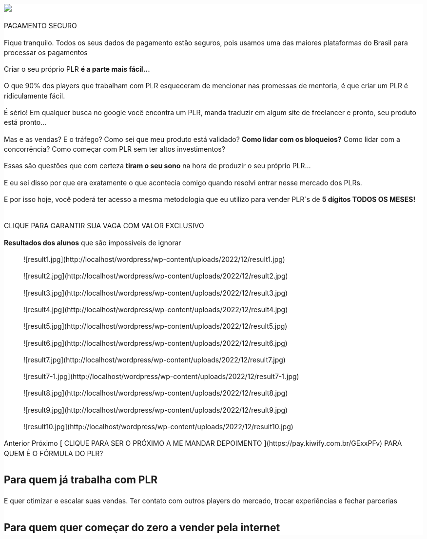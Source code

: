  ![](http://localhost/wordpress/wp-content/plugins/elementor/assets/images/placeholder.png)

PAGAMENTO SEGURO

Fique tranquilo. Todos os seus dados de pagamento estão seguros, pois usamos uma das maiores plataformas do Brasil para processar os pagamentos

Criar o seu próprio PLR **é a parte mais fácil…**

O que 90% dos players que trabalham com PLR esqueceram de mencionar nas promessas de mentoria, é que criar um PLR é ridiculamente fácil.

É sério! Em qualquer busca no google você encontra um PLR, manda traduzir em algum site de freelancer e pronto, seu produto está pronto…

Mas e as vendas? E o tráfego? Como sei que meu produto está validado? **Como lidar com os bloqueios?** Como lidar com a concorrência? Como começar com PLR sem ter altos investimentos?

Essas são questões que com certeza **tiram o seu sono** na hora de produzir o seu próprio PLR…

E eu sei disso por que era exatamente o que acontecia comigo quando resolvi entrar nesse mercado dos PLRs.

E por isso hoje, você poderá ter acesso a mesma metodologia que eu utilizo para vender PLR`s de **5 dígitos TODOS OS MESES!**

 [  
 CLIQUE PARA GARANTIR SUA VAGA COM VALOR EXCLUSIVO  
 ](https://pay.kiwify.com.br/GExxPFv)

**Resultados dos alunos** que são impossíveis de ignorar

<figure>![result1.jpg](http://localhost/wordpress/wp-content/uploads/2022/12/result1.jpg)</figure><figure>![result2.jpg](http://localhost/wordpress/wp-content/uploads/2022/12/result2.jpg)</figure><figure>![result3.jpg](http://localhost/wordpress/wp-content/uploads/2022/12/result3.jpg)</figure><figure>![result4.jpg](http://localhost/wordpress/wp-content/uploads/2022/12/result4.jpg)</figure><figure>![result5.jpg](http://localhost/wordpress/wp-content/uploads/2022/12/result5.jpg)</figure><figure>![result6.jpg](http://localhost/wordpress/wp-content/uploads/2022/12/result6.jpg)</figure><figure>![result7.jpg](http://localhost/wordpress/wp-content/uploads/2022/12/result7.jpg)</figure><figure>![result7-1.jpg](http://localhost/wordpress/wp-content/uploads/2022/12/result7-1.jpg)</figure><figure>![result8.jpg](http://localhost/wordpress/wp-content/uploads/2022/12/result8.jpg)</figure><figure>![result9.jpg](http://localhost/wordpress/wp-content/uploads/2022/12/result9.jpg)</figure><figure>![result10.jpg](http://localhost/wordpress/wp-content/uploads/2022/12/result10.jpg)</figure> Anterior  
 Próximo  
 [  
 CLIQUE PARA SER O PRÓXIMO A ME MANDAR DEPOIMENTO  
 ](https://pay.kiwify.com.br/GExxPFv)  
 PARA QUEM É O FÓRMULA DO PLR?

## Para quem já trabalha com PLR

E quer otimizar e escalar suas vendas. Ter contato com outros players do mercado, trocar experiências e fechar parcerias

## Para quem quer começar do zero a vender pela internet
